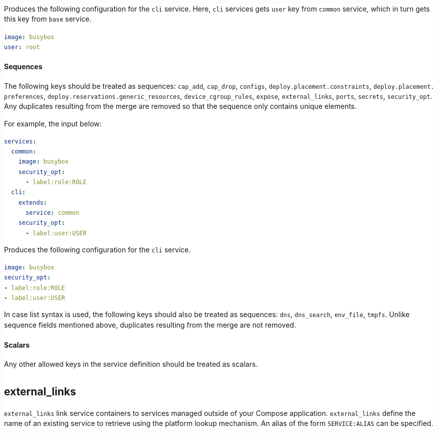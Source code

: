 Produces the following configuration for the `cli` service. Here, `cli` services
gets `user` key from `common` service, which in turn gets this key from `base`
service.

```yaml
image: busybox
user: root
```

#### Sequences

The following keys should be treated as sequences: `cap_add`, `cap_drop`, `configs`,
`deploy.placement.constraints`, `deploy.placement.preferences`,
`deploy.reservations.generic_resources`, `device_cgroup_rules`, `expose`,
`external_links`, `ports`, `secrets`, `security_opt`.
Any duplicates resulting from the merge are removed so that the sequence only
contains unique elements.

For example, the input below:

```yaml
services:
  common:
    image: busybox
    security_opt:
      - label:role:ROLE
  cli:
    extends:
      service: common
    security_opt:
      - label:user:USER
```

Produces the following configuration for the `cli` service.

```yaml
image: busybox
security_opt:
- label:role:ROLE
- label:user:USER
```

In case list syntax is used, the following keys should also be treated as sequences:
`dns`, `dns_search`, `env_file`, `tmpfs`. Unlike sequence fields mentioned above,
duplicates resulting from the merge are not removed.

#### Scalars

Any other allowed keys in the service definition should be treated as scalars.

## external_links

`external_links` link service containers to services managed outside of your Compose application.
`external_links` define the name of an existing service to retrieve using the platform lookup mechanism.
An alias of the form `SERVICE:ALIAS` can be specified.
